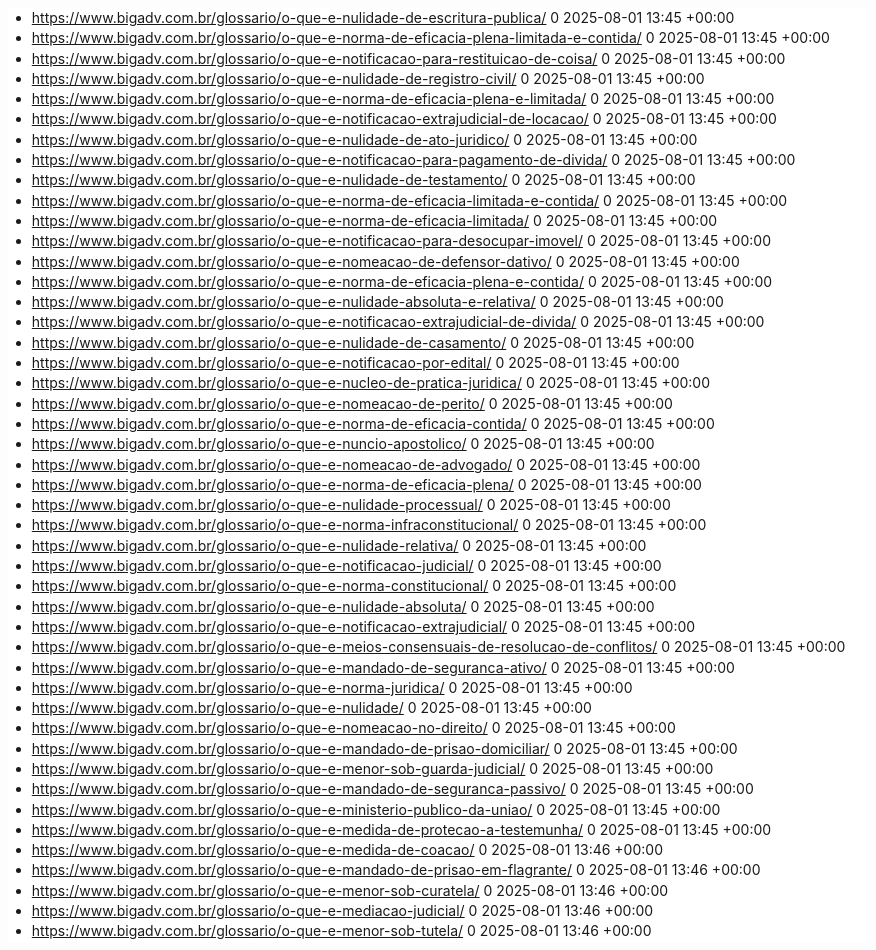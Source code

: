 - https://www.bigadv.com.br/glossario/o-que-e-nulidade-de-escritura-publica/	0	2025-08-01 13:45 +00:00
- https://www.bigadv.com.br/glossario/o-que-e-norma-de-eficacia-plena-limitada-e-contida/	0	2025-08-01 13:45 +00:00
- https://www.bigadv.com.br/glossario/o-que-e-notificacao-para-restituicao-de-coisa/	0	2025-08-01 13:45 +00:00
- https://www.bigadv.com.br/glossario/o-que-e-nulidade-de-registro-civil/	0	2025-08-01 13:45 +00:00
- https://www.bigadv.com.br/glossario/o-que-e-norma-de-eficacia-plena-e-limitada/	0	2025-08-01 13:45 +00:00
- https://www.bigadv.com.br/glossario/o-que-e-notificacao-extrajudicial-de-locacao/	0	2025-08-01 13:45 +00:00
- https://www.bigadv.com.br/glossario/o-que-e-nulidade-de-ato-juridico/	0	2025-08-01 13:45 +00:00
- https://www.bigadv.com.br/glossario/o-que-e-notificacao-para-pagamento-de-divida/	0	2025-08-01 13:45 +00:00
- https://www.bigadv.com.br/glossario/o-que-e-nulidade-de-testamento/	0	2025-08-01 13:45 +00:00
- https://www.bigadv.com.br/glossario/o-que-e-norma-de-eficacia-limitada-e-contida/	0	2025-08-01 13:45 +00:00
- https://www.bigadv.com.br/glossario/o-que-e-norma-de-eficacia-limitada/	0	2025-08-01 13:45 +00:00
- https://www.bigadv.com.br/glossario/o-que-e-notificacao-para-desocupar-imovel/	0	2025-08-01 13:45 +00:00
- https://www.bigadv.com.br/glossario/o-que-e-nomeacao-de-defensor-dativo/	0	2025-08-01 13:45 +00:00
- https://www.bigadv.com.br/glossario/o-que-e-norma-de-eficacia-plena-e-contida/	0	2025-08-01 13:45 +00:00
- https://www.bigadv.com.br/glossario/o-que-e-nulidade-absoluta-e-relativa/	0	2025-08-01 13:45 +00:00
- https://www.bigadv.com.br/glossario/o-que-e-notificacao-extrajudicial-de-divida/	0	2025-08-01 13:45 +00:00
- https://www.bigadv.com.br/glossario/o-que-e-nulidade-de-casamento/	0	2025-08-01 13:45 +00:00
- https://www.bigadv.com.br/glossario/o-que-e-notificacao-por-edital/	0	2025-08-01 13:45 +00:00
- https://www.bigadv.com.br/glossario/o-que-e-nucleo-de-pratica-juridica/	0	2025-08-01 13:45 +00:00
- https://www.bigadv.com.br/glossario/o-que-e-nomeacao-de-perito/	0	2025-08-01 13:45 +00:00
- https://www.bigadv.com.br/glossario/o-que-e-norma-de-eficacia-contida/	0	2025-08-01 13:45 +00:00
- https://www.bigadv.com.br/glossario/o-que-e-nuncio-apostolico/	0	2025-08-01 13:45 +00:00
- https://www.bigadv.com.br/glossario/o-que-e-nomeacao-de-advogado/	0	2025-08-01 13:45 +00:00
- https://www.bigadv.com.br/glossario/o-que-e-norma-de-eficacia-plena/	0	2025-08-01 13:45 +00:00
- https://www.bigadv.com.br/glossario/o-que-e-nulidade-processual/	0	2025-08-01 13:45 +00:00
- https://www.bigadv.com.br/glossario/o-que-e-norma-infraconstitucional/	0	2025-08-01 13:45 +00:00
- https://www.bigadv.com.br/glossario/o-que-e-nulidade-relativa/	0	2025-08-01 13:45 +00:00
- https://www.bigadv.com.br/glossario/o-que-e-notificacao-judicial/	0	2025-08-01 13:45 +00:00
- https://www.bigadv.com.br/glossario/o-que-e-norma-constitucional/	0	2025-08-01 13:45 +00:00
- https://www.bigadv.com.br/glossario/o-que-e-nulidade-absoluta/	0	2025-08-01 13:45 +00:00
- https://www.bigadv.com.br/glossario/o-que-e-notificacao-extrajudicial/	0	2025-08-01 13:45 +00:00
- https://www.bigadv.com.br/glossario/o-que-e-meios-consensuais-de-resolucao-de-conflitos/	0	2025-08-01 13:45 +00:00
- https://www.bigadv.com.br/glossario/o-que-e-mandado-de-seguranca-ativo/	0	2025-08-01 13:45 +00:00
- https://www.bigadv.com.br/glossario/o-que-e-norma-juridica/	0	2025-08-01 13:45 +00:00
- https://www.bigadv.com.br/glossario/o-que-e-nulidade/	0	2025-08-01 13:45 +00:00
- https://www.bigadv.com.br/glossario/o-que-e-nomeacao-no-direito/	0	2025-08-01 13:45 +00:00
- https://www.bigadv.com.br/glossario/o-que-e-mandado-de-prisao-domiciliar/	0	2025-08-01 13:45 +00:00
- https://www.bigadv.com.br/glossario/o-que-e-menor-sob-guarda-judicial/	0	2025-08-01 13:45 +00:00
- https://www.bigadv.com.br/glossario/o-que-e-mandado-de-seguranca-passivo/	0	2025-08-01 13:45 +00:00
- https://www.bigadv.com.br/glossario/o-que-e-ministerio-publico-da-uniao/	0	2025-08-01 13:45 +00:00
- https://www.bigadv.com.br/glossario/o-que-e-medida-de-protecao-a-testemunha/	0	2025-08-01 13:45 +00:00
- https://www.bigadv.com.br/glossario/o-que-e-medida-de-coacao/	0	2025-08-01 13:46 +00:00
- https://www.bigadv.com.br/glossario/o-que-e-mandado-de-prisao-em-flagrante/	0	2025-08-01 13:46 +00:00
- https://www.bigadv.com.br/glossario/o-que-e-menor-sob-curatela/	0	2025-08-01 13:46 +00:00
- https://www.bigadv.com.br/glossario/o-que-e-mediacao-judicial/	0	2025-08-01 13:46 +00:00
- https://www.bigadv.com.br/glossario/o-que-e-menor-sob-tutela/	0	2025-08-01 13:46 +00:00